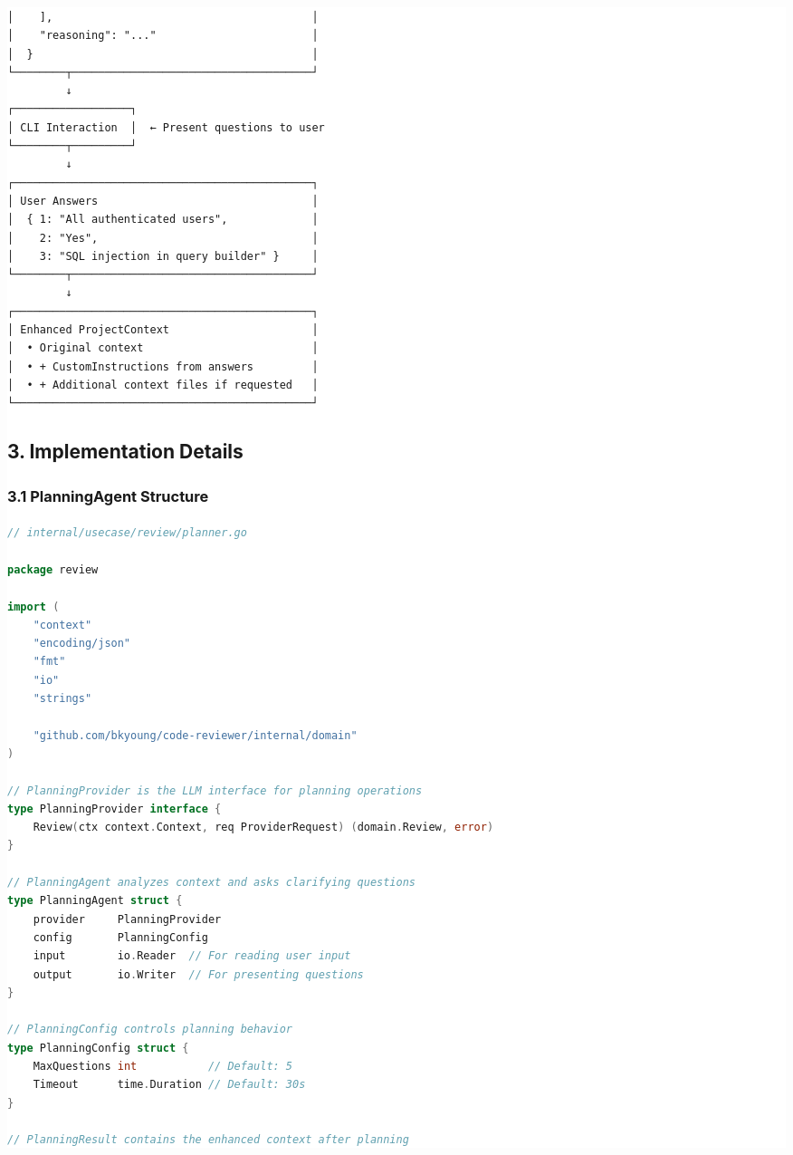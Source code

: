```
│    ],                                        │
│    "reasoning": "..."                        │
│  }                                           │
└────────┬─────────────────────────────────────┘
         ↓
┌──────────────────┐
│ CLI Interaction  │  ← Present questions to user
└────────┬─────────┘
         ↓
┌──────────────────────────────────────────────┐
│ User Answers                                 │
│  { 1: "All authenticated users",             │
│    2: "Yes",                                 │
│    3: "SQL injection in query builder" }     │
└────────┬─────────────────────────────────────┘
         ↓
┌──────────────────────────────────────────────┐
│ Enhanced ProjectContext                      │
│  • Original context                          │
│  • + CustomInstructions from answers         │
│  • + Additional context files if requested   │
└──────────────────────────────────────────────┘
```

## 3. Implementation Details

### 3.1 PlanningAgent Structure

```go
// internal/usecase/review/planner.go

package review

import (
	"context"
	"encoding/json"
	"fmt"
	"io"
	"strings"

	"github.com/bkyoung/code-reviewer/internal/domain"
)

// PlanningProvider is the LLM interface for planning operations
type PlanningProvider interface {
	Review(ctx context.Context, req ProviderRequest) (domain.Review, error)
}

// PlanningAgent analyzes context and asks clarifying questions
type PlanningAgent struct {
	provider     PlanningProvider
	config       PlanningConfig
	input        io.Reader  // For reading user input
	output       io.Writer  // For presenting questions
}

// PlanningConfig controls planning behavior
type PlanningConfig struct {
	MaxQuestions int           // Default: 5
	Timeout      time.Duration // Default: 30s
}

// PlanningResult contains the enhanced context after planning
```